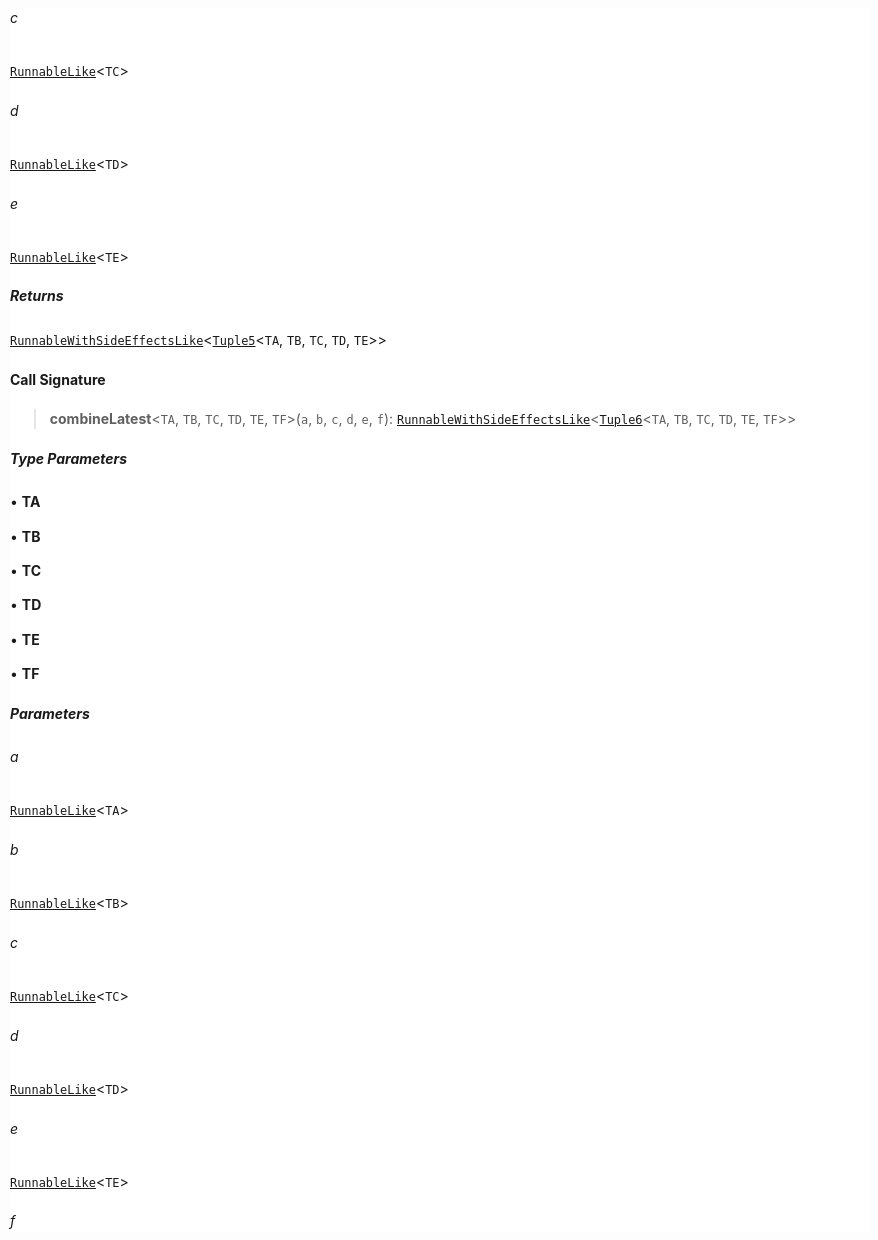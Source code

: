 ###### c

[`RunnableLike`](../../interfaces/RunnableLike.md)\<`TC`\>

###### d

[`RunnableLike`](../../interfaces/RunnableLike.md)\<`TD`\>

###### e

[`RunnableLike`](../../interfaces/RunnableLike.md)\<`TE`\>

##### Returns

[`RunnableWithSideEffectsLike`](../../interfaces/RunnableWithSideEffectsLike.md)\<[`Tuple5`](../../../functions/type-aliases/Tuple5.md)\<`TA`, `TB`, `TC`, `TD`, `TE`\>\>

#### Call Signature

> **combineLatest**\<`TA`, `TB`, `TC`, `TD`, `TE`, `TF`\>(`a`, `b`, `c`, `d`, `e`, `f`): [`RunnableWithSideEffectsLike`](../../interfaces/RunnableWithSideEffectsLike.md)\<[`Tuple6`](../../../functions/type-aliases/Tuple6.md)\<`TA`, `TB`, `TC`, `TD`, `TE`, `TF`\>\>

##### Type Parameters

• **TA**

• **TB**

• **TC**

• **TD**

• **TE**

• **TF**

##### Parameters

###### a

[`RunnableLike`](../../interfaces/RunnableLike.md)\<`TA`\>

###### b

[`RunnableLike`](../../interfaces/RunnableLike.md)\<`TB`\>

###### c

[`RunnableLike`](../../interfaces/RunnableLike.md)\<`TC`\>

###### d

[`RunnableLike`](../../interfaces/RunnableLike.md)\<`TD`\>

###### e

[`RunnableLike`](../../interfaces/RunnableLike.md)\<`TE`\>

###### f
